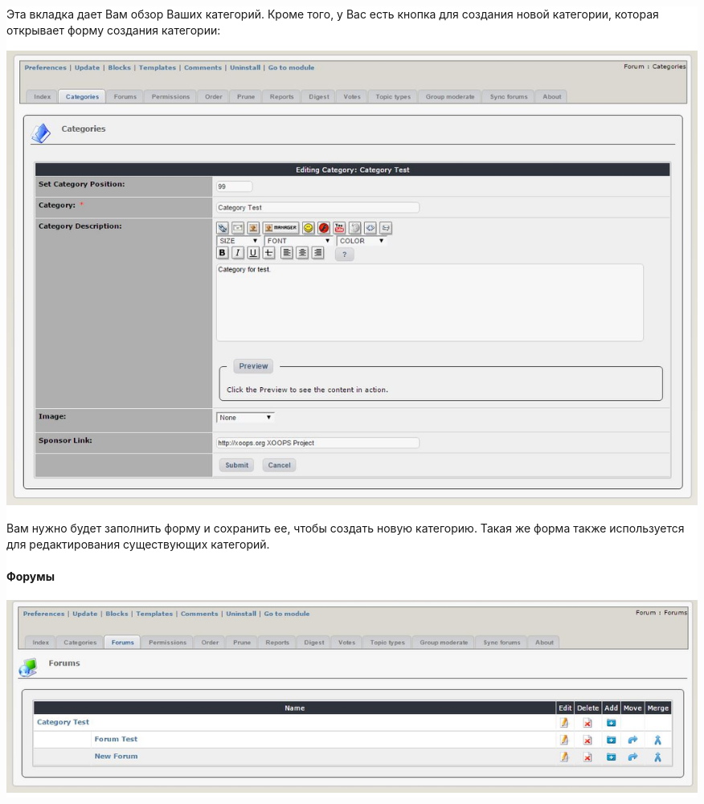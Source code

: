 Эта вкладка дает Вам обзор Ваших категорий. Кроме того, у Вас есть кнопка для создания новой категории, которая открывает форму создания категории:

![](../assets/newbb_admin_categories_new.jpg)

Вам нужно будет заполнить форму и сохранить ее, чтобы создать новую категорию. Такая же форма также используется для редактирования существующих категорий.

####  Форумы

![](../assets/newbb_admin_forums.jpg)
